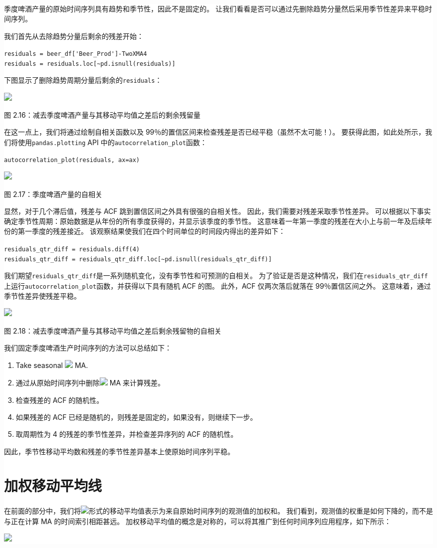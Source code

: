 季度啤酒产量的原始时间序列具有趋势和季节性，因此不是固定的。 让我们看看是否可以通过先删除趋势分量然后采用季节性差异来平稳时间序列。

我们首先从去除趋势分量后剩余的残差开始：

```
residuals = beer_df['Beer_Prod']-TwoXMA4 
residuals = residuals.loc[~pd.isnull(residuals)] 
```

下图显示了删除趋势周期分量后剩余的`residuals`：

![](assets/1dd08856-ec07-4de2-b074-d9a4f390dca0.png)

图 2.16：减去季度啤酒产量与其移动平均值之差后的剩余残留量

在这一点上，我们将通过绘制自相关函数以及 99％的置信区间来检查残差是否已经平稳（虽然不太可能！）。 要获得此图，如此处所示，我们将使用`pandas.plotting` API 中的`autocorrelation_plot`函数：

```
autocorrelation_plot(residuals, ax=ax) 
```

![](assets/22b41b78-1a9f-413f-b6cd-b063122066a5.png)

图 2.17：季度啤酒产量的自相关

显然，对于几个滞后值，残差与 ACF 跳到置信区间之外具有很强的自相关性。 因此，我们需要对残差采取季节性差异。 可以根据以下事实确定季节性周期：原始数据是从年份的所有季度获得的，并显示该季度的季节性。 这意味着一年第一季度的残差在大小上与前一年及后续年份的第一季度的残差接近。 该观察结果使我们在四个时间单位的时间段内得出的差异如下：

```
residuals_qtr_diff = residuals.diff(4) 
residuals_qtr_diff = residuals_qtr_diff.loc[~pd.isnull(residuals_qtr_diff)] 
```

我们期望`residuals_qtr_diff`是一系列随机变化，没有季节性和可预测的自相关。 为了验证是否是这种情况，我们在`residuals_qtr_diff`上运行`autocorrelation_plot`函数，并获得以下具有随机 ACF 的图。 此外，ACF 仅两次落后就落在 99％置信区间之外。 这意味着，通过季节性差异使残差平稳。

![](assets/9ce64b0b-153c-43e8-a979-83eaf2e15b04.png)

图 2.18：减去季度啤酒产量与其移动平均值之差后剩余残留物的自相关

我们固定季度啤酒生产时间序列的方法可以总结如下：

1.  Take seasonal ![](assets/1f9aff27-d7f7-4574-83d8-c310cad283c4.png) MA.
2.  通过从原始时间序列中删除![](assets/cdd15fee-e84e-46f6-8bf4-af36222c0280.png) MA 来计算残差。
3.  检查残差的 ACF 的随机性。

4.  如果残差的 ACF 已经是随机的，则残差是固定的，如果没有，则继续下一步。
5.  取周期性为 4 的残差的季节性差异，并检查差异序列的 ACF 的随机性。

因此，季节性移动平均数和残差的季节性差异基本上使原始时间序列平稳。

# 加权移动平均线

在前面的部分中，我们将![](assets/6285215b-9ca4-447b-8749-ccd21255ffb8.png)形式的移动平均值表示为来自原始时间序列的观测值的加权和。 我们看到，观测值的权重是如何下降的，而不是与正在计算 MA 的时间索引相距甚远。 加权移动平均值的概念是对称的，可以将其推广到任何时间序列应用程序，如下所示：

![](assets/926bfef5-2a30-4a3f-8c48-bf1f1723b0cf.png)

